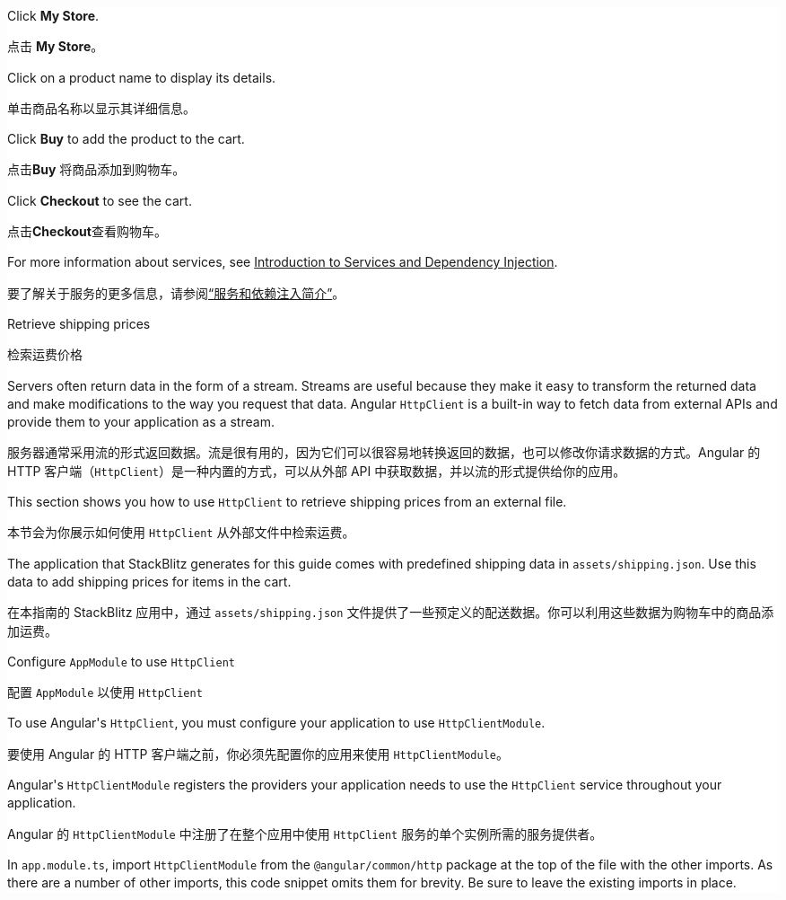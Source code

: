 Click **My Store**.

点击 **My Store**。

Click on a product name to display its details.

单击商品名称以显示其详细信息。

Click **Buy** to add the product to the cart.

点击**Buy** 将商品添加到购物车。

Click **Checkout** to see the cart.

点击**Checkout**查看购物车。

For more information about services, see [Introduction to Services and Dependency Injection](guide/architecture-services "Concepts > Intro to Services and DI").

要了解关于服务的更多信息，请参阅[“服务和依赖注入简介”](guide/architecture-services "概念>服务简介和 DI")。

Retrieve shipping prices

检索运费价格

Servers often return data in the form of a stream.
Streams are useful because they make it easy to transform the returned data and make modifications to the way you request that data.
Angular `HttpClient` is a built-in way to fetch data from external APIs and provide them to your application as a stream.

服务器通常采用流的形式返回数据。流是很有用的，因为它们可以很容易地转换返回的数据，也可以修改你请求数据的方式。Angular 的 HTTP 客户端（`HttpClient`）是一种内置的方式，可以从外部 API 中获取数据，并以流的形式提供给你的应用。

This section shows you how to use `HttpClient` to retrieve shipping prices from an external file.

本节会为你展示如何使用 `HttpClient` 从外部文件中检索运费。

The application that StackBlitz generates for this guide comes with predefined shipping data in `assets/shipping.json`.
Use this data to add shipping prices for items in the cart.

在本指南的 StackBlitz 应用中，通过 `assets/shipping.json` 文件提供了一些预定义的配送数据。你可以利用这些数据为购物车中的商品添加运费。

Configure `AppModule` to use `HttpClient`

配置 `AppModule` 以使用 `HttpClient`

To use Angular's `HttpClient`, you must configure your application to use `HttpClientModule`.

要使用 Angular 的 HTTP 客户端之前，你必须先配置你的应用来使用 `HttpClientModule`。

Angular's `HttpClientModule` registers the providers your application needs to use the `HttpClient` service throughout your application.

Angular 的 `HttpClientModule` 中注册了在整个应用中使用 `HttpClient` 服务的单个实例所需的服务提供者。

In `app.module.ts`, import `HttpClientModule` from the `@angular/common/http` package at the top of the file with the other imports.
As there are a number of other imports, this code snippet omits them for brevity.
Be sure to leave the existing imports in place.

